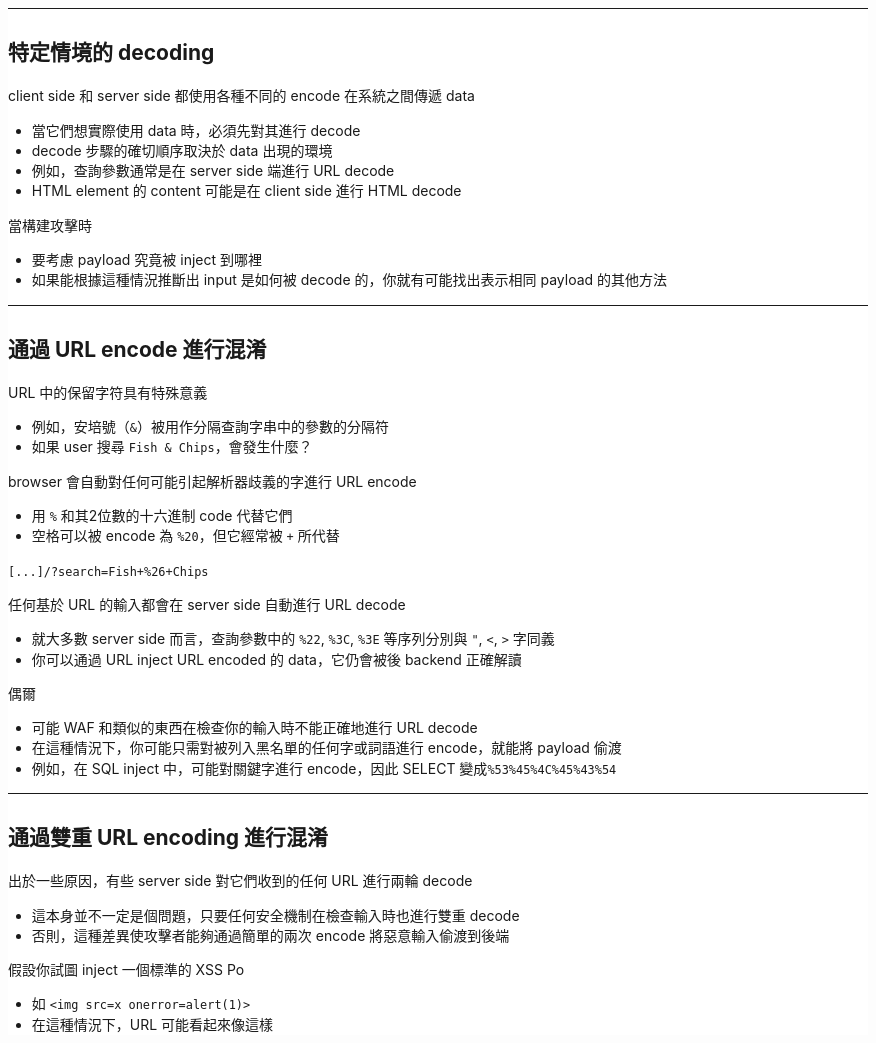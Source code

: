 

------------------

## 特定情境的 decoding
client side 和 server side 都使用各種不同的 encode 在系統之間傳遞 data
- 當它們想實際使用 data 時，必須先對其進行 decode
- decode 步驟的確切順序取決於 data 出現的環境
- 例如，查詢參數通常是在 server side 端進行 URL decode
- HTML element 的 content 可能是在 client side 進行 HTML decode

當構建攻擊時
- 要考慮 payload 究竟被 inject 到哪裡
- 如果能根據這種情況推斷出 input 是如何被 decode 的，你就有可能找出表示相同 payload 的其他方法


------------------



## 通過 URL encode 進行混淆
URL 中的保留字符具有特殊意義
- 例如，安培號（`&`）被用作分隔查詢字串中的參數的分隔符
- 如果 user 搜尋 `Fish & Chips`，會發生什麼？

browser 會自動對任何可能引起解析器歧義的字進行 URL encode
- 用 `%` 和其2位數的十六進制 code 代替它們
- 空格可以被 encode 為 `%20`，但它經常被 `+` 所代替

```
[...]/?search=Fish+%26+Chips
```


任何基於 URL 的輸入都會在 server side 自動進行 URL decode
- 就大多數 server side 而言，查詢參數中的 `%22`, `%3C`, `%3E` 等序列分別與 `"`, `<`, `>` 字同義
- 你可以通過 URL inject URL encoded 的 data，它仍會被後 backend 正確解讀


偶爾
- 可能 WAF 和類似的東西在檢查你的輸入時不能正確地進行 URL decode
- 在這種情況下，你可能只需對被列入黑名單的任何字或詞語進行 encode，就能將 payload 偷渡
- 例如，在 SQL inject 中，可能對關鍵字進行 encode，因此 SELECT 變成`%53%45%4C%45%43%54`

------------------

## 通過雙重 URL encoding 進行混淆
出於一些原因，有些 server side 對它們收到的任何 URL 進行兩輪 decode
- 這本身並不一定是個問題，只要任何安全機制在檢查輸入時也進行雙重 decode
- 否則，這種差異使攻擊者能夠通過簡單的兩次 encode 將惡意輸入偷渡到後端


假設你試圖 inject 一個標準的 XSS Po
- 如 `<img src=x onerror=alert(1)>`
- 在這種情況下，URL 可能看起來像這樣
